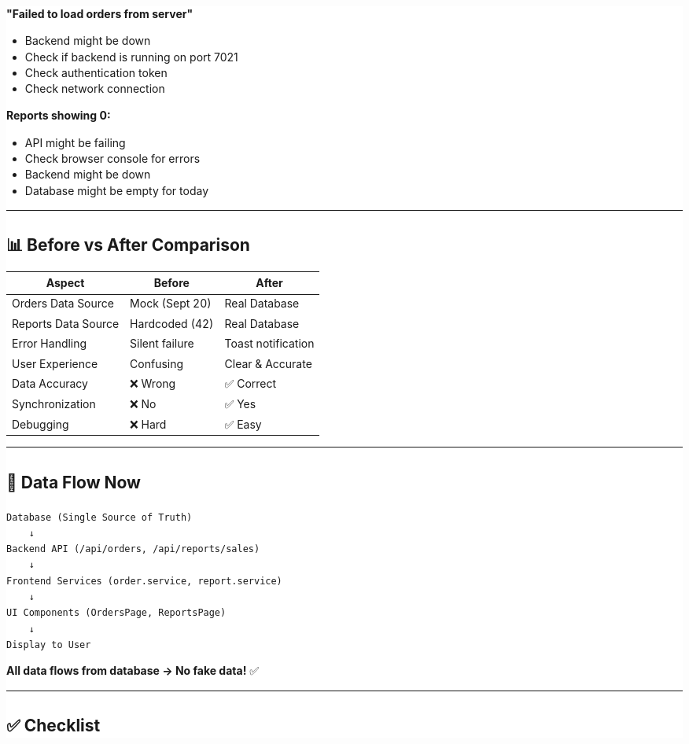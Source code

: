 **"Failed to load orders from server"**
- Backend might be down
- Check if backend is running on port 7021
- Check authentication token
- Check network connection

**Reports showing 0:**
- API might be failing
- Check browser console for errors
- Backend might be down
- Database might be empty for today

---

## 📊 Before vs After Comparison

| Aspect | Before | After |
|--------|--------|-------|
| Orders Data Source | Mock (Sept 20) | Real Database |
| Reports Data Source | Hardcoded (42) | Real Database |
| Error Handling | Silent failure | Toast notification |
| User Experience | Confusing | Clear & Accurate |
| Data Accuracy | ❌ Wrong | ✅ Correct |
| Synchronization | ❌ No | ✅ Yes |
| Debugging | ❌ Hard | ✅ Easy |

---

## 🔄 Data Flow Now

```
Database (Single Source of Truth)
    ↓
Backend API (/api/orders, /api/reports/sales)
    ↓
Frontend Services (order.service, report.service)
    ↓
UI Components (OrdersPage, ReportsPage)
    ↓
Display to User
```

**All data flows from database → No fake data!** ✅

---

## ✅ Checklist
